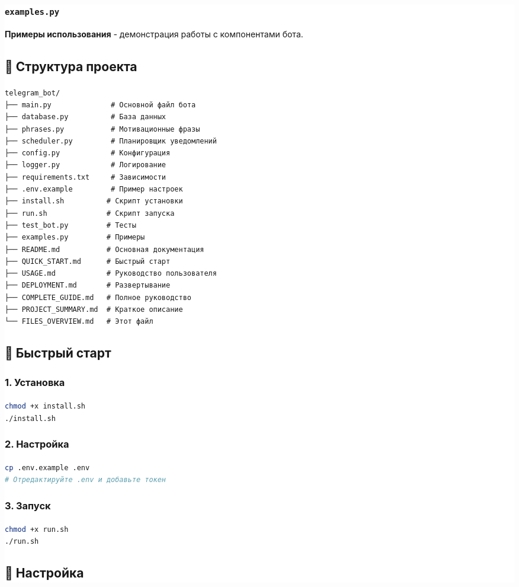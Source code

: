### `examples.py`
**Примеры использования** - демонстрация работы с компонентами бота.

## 📁 Структура проекта

```
telegram_bot/
├── main.py              # Основной файл бота
├── database.py          # База данных
├── phrases.py           # Мотивационные фразы
├── scheduler.py         # Планировщик уведомлений
├── config.py            # Конфигурация
├── logger.py            # Логирование
├── requirements.txt     # Зависимости
├── .env.example         # Пример настроек
├── install.sh          # Скрипт установки
├── run.sh              # Скрипт запуска
├── test_bot.py         # Тесты
├── examples.py         # Примеры
├── README.md           # Основная документация
├── QUICK_START.md      # Быстрый старт
├── USAGE.md            # Руководство пользователя
├── DEPLOYMENT.md       # Развертывание
├── COMPLETE_GUIDE.md   # Полное руководство
├── PROJECT_SUMMARY.md  # Краткое описание
└── FILES_OVERVIEW.md   # Этот файл
```

## 🚀 Быстрый старт

### 1. Установка
```bash
chmod +x install.sh
./install.sh
```

### 2. Настройка
```bash
cp .env.example .env
# Отредактируйте .env и добавьте токен
```

### 3. Запуск
```bash
chmod +x run.sh
./run.sh
```

## 🔧 Настройка
